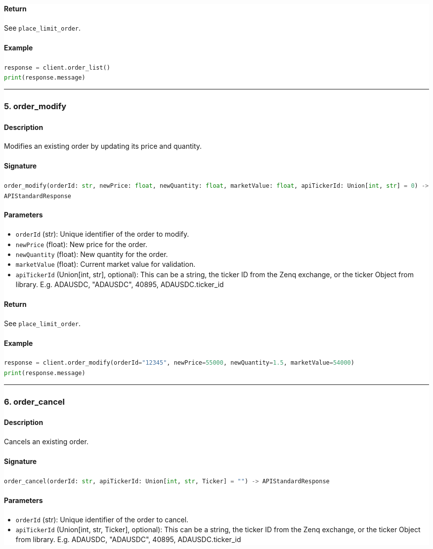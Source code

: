 #### **Return**
See `place_limit_order`.

#### **Example**
```python
response = client.order_list()
print(response.message)
```

---

### **5. order_modify**

#### **Description**
Modifies an existing order by updating its price and quantity.

#### **Signature**
```python
order_modify(orderId: str, newPrice: float, newQuantity: float, marketValue: float, apiTickerId: Union[int, str] = 0) -> APIStandardResponse
```

#### **Parameters**
- `orderId` (str): Unique identifier of the order to modify.
- `newPrice` (float): New price for the order.
- `newQuantity` (float): New quantity for the order.
- `marketValue` (float): Current market value for validation.
- `apiTickerId` (Union[int, str], optional): This can be a string, the ticker ID from the Zenq exchange, or the ticker Object from library.
                       E.g. ADAUSDC, "ADAUSDC", 40895, ADAUSDC.ticker_id

#### **Return**
See `place_limit_order`.

#### **Example**
```python
response = client.order_modify(orderId="12345", newPrice=55000, newQuantity=1.5, marketValue=54000)
print(response.message)
```

---

### **6. order_cancel**

#### **Description**
Cancels an existing order.

#### **Signature**
```python
order_cancel(orderId: str, apiTickerId: Union[int, str, Ticker] = "") -> APIStandardResponse
```

#### **Parameters**
- `orderId` (str): Unique identifier of the order to cancel.
- `apiTickerId` (Union[int, str, Ticker], optional): This can be a string, the ticker ID from the Zenq exchange, or the ticker Object from library.
                       E.g. ADAUSDC, "ADAUSDC", 40895, ADAUSDC.ticker_id
